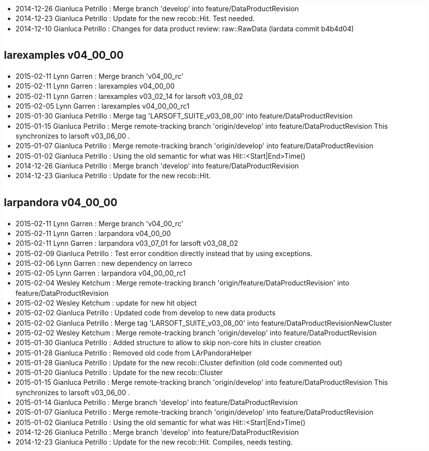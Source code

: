 -   2014-12-26 Gianluca Petrillo : Merge branch 'develop' into feature/DataProductRevision
-   2014-12-23 Gianluca Petrillo : Update for the new recob::Hit. Test needed.
-   2014-12-10 Gianluca Petrillo : Changes for data product review: raw::RawData (lardata commit b4b4d04)

## larexamples v04_00_00

-   2015-02-11 Lynn Garren : Merge branch 'v04_00_rc'
-   2015-02-11 Lynn Garren : larexamples v04_00_00
-   2015-02-11 Lynn Garren : larexamples v03_02_14 for larsoft v03_08_02
-   2015-02-05 Lynn Garren : larexamples v04_00_00_rc1
-   2015-01-30 Gianluca Petrillo : Merge tag 'LARSOFT_SUITE_v03_08_00' into feature/DataProductRevision
-   2015-01-15 Gianluca Petrillo : Merge remote-tracking branch 'origin/develop' into feature/DataProductRevision This synchronizes to larsoft v03_06_00 .
-   2015-01-07 Gianluca Petrillo : Merge remote-tracking branch 'origin/develop' into feature/DataProductRevision
-   2015-01-02 Gianluca Petrillo : Using the old semantic for what was Hit::\<Start\|End\>Time()
-   2014-12-26 Gianluca Petrillo : Merge branch 'develop' into feature/DataProductRevision
-   2014-12-23 Gianluca Petrillo : Update for the new recob::Hit.

## larpandora v04_00_00

-   2015-02-11 Lynn Garren : Merge branch 'v04_00_rc'
-   2015-02-11 Lynn Garren : larpandora v04_00_00
-   2015-02-11 Lynn Garren : larpandora v03_07_01 for larsoft v03_08_02
-   2015-02-09 Gianluca Petrillo : Test error condition directly instead that by using exceptions.
-   2015-02-06 Lynn Garren : new dependency on larreco
-   2015-02-05 Lynn Garren : larpandora v04_00_00_rc1
-   2015-02-04 Wesley Ketchum : Merge remote-tracking branch 'origin/feature/DataProductRevision' into feature/DataProductRevision
-   2015-02-02 Wesley Ketchum : update for new hit object
-   2015-02-02 Gianluca Petrillo : Updated code from develop to new data products
-   2015-02-02 Gianluca Petrillo : Merge tag 'LARSOFT_SUITE_v03_08_00' into feature/DataProductRevisionNewCluster
-   2015-02-02 Wesley Ketchum : Merge remote-tracking branch 'origin/develop' into feature/DataProductRevision
-   2015-01-30 Gianluca Petrillo : Added structure to allow to skip non-core hits in cluster creation
-   2015-01-28 Gianluca Petrillo : Removed old code from LArPandoraHelper
-   2015-01-28 Gianluca Petrillo : Update for the new recob::Cluster definition (old code commented out)
-   2015-01-20 Gianluca Petrillo : Update for the new recob::Cluster
-   2015-01-15 Gianluca Petrillo : Merge remote-tracking branch 'origin/develop' into feature/DataProductRevision This synchronizes to larsoft v03_06_00 .
-   2015-01-14 Gianluca Petrillo : Merge branch 'develop' into feature/DataProductRevision
-   2015-01-07 Gianluca Petrillo : Merge remote-tracking branch 'origin/develop' into feature/DataProductRevision
-   2015-01-02 Gianluca Petrillo : Using the old semantic for what was Hit::\<Start\|End\>Time()
-   2014-12-26 Gianluca Petrillo : Merge branch 'develop' into feature/DataProductRevision
-   2014-12-23 Gianluca Petrillo : Update for the new recob::Hit. Compiles, needs testing.
